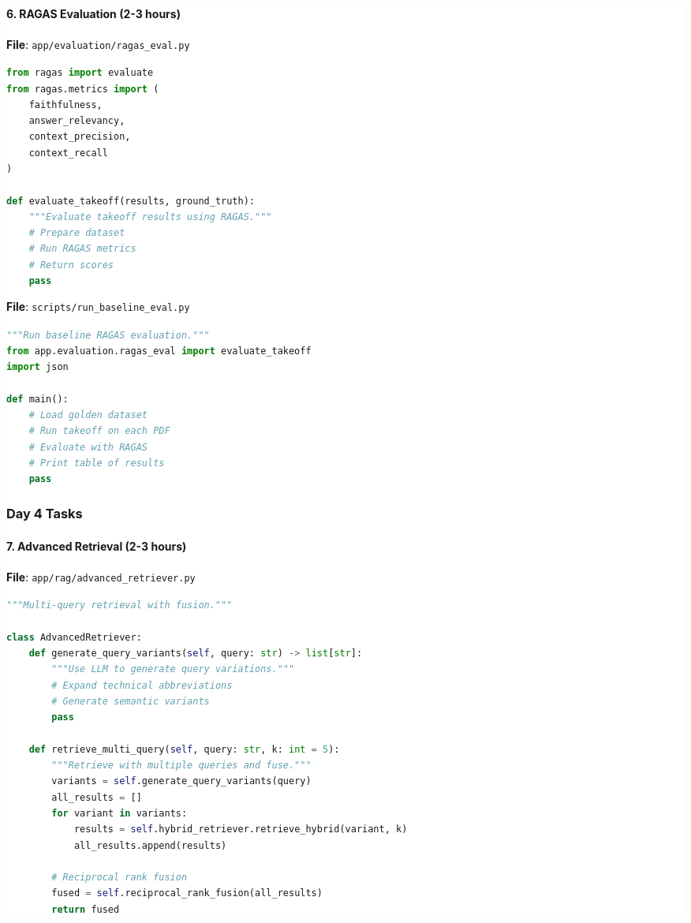 #### 6. RAGAS Evaluation (2-3 hours)

**File**: `app/evaluation/ragas_eval.py`

```python
from ragas import evaluate
from ragas.metrics import (
    faithfulness,
    answer_relevancy,
    context_precision,
    context_recall
)

def evaluate_takeoff(results, ground_truth):
    """Evaluate takeoff results using RAGAS."""
    # Prepare dataset
    # Run RAGAS metrics
    # Return scores
    pass
```

**File**: `scripts/run_baseline_eval.py`

```python
"""Run baseline RAGAS evaluation."""
from app.evaluation.ragas_eval import evaluate_takeoff
import json

def main():
    # Load golden dataset
    # Run takeoff on each PDF
    # Evaluate with RAGAS
    # Print table of results
    pass
```

### Day 4 Tasks

#### 7. Advanced Retrieval (2-3 hours)

**File**: `app/rag/advanced_retriever.py`

```python
"""Multi-query retrieval with fusion."""

class AdvancedRetriever:
    def generate_query_variants(self, query: str) -> list[str]:
        """Use LLM to generate query variations."""
        # Expand technical abbreviations
        # Generate semantic variants
        pass
    
    def retrieve_multi_query(self, query: str, k: int = 5):
        """Retrieve with multiple queries and fuse."""
        variants = self.generate_query_variants(query)
        all_results = []
        for variant in variants:
            results = self.hybrid_retriever.retrieve_hybrid(variant, k)
            all_results.append(results)
        
        # Reciprocal rank fusion
        fused = self.reciprocal_rank_fusion(all_results)
        return fused
```

